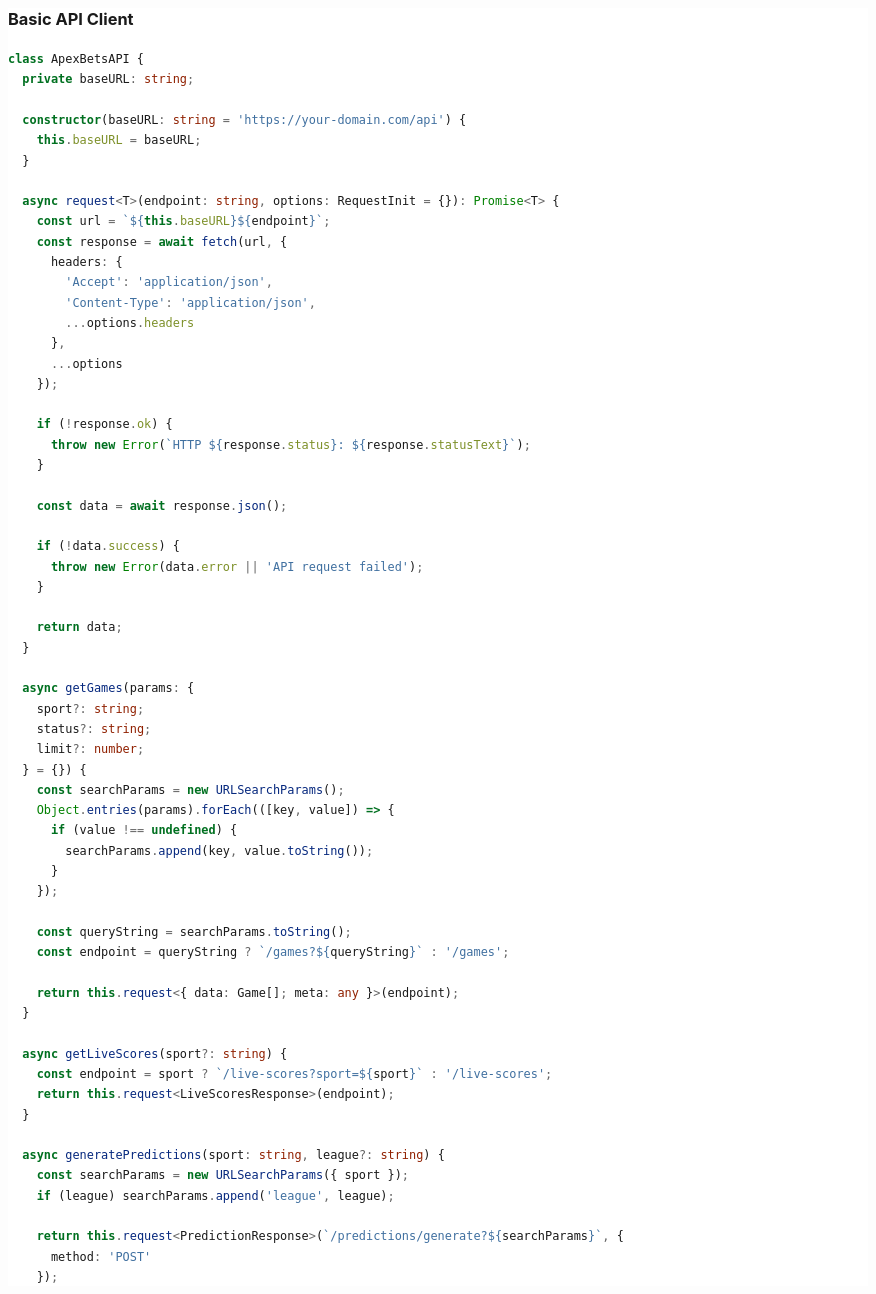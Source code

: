 ### Basic API Client
```typescript
class ApexBetsAPI {
  private baseURL: string;
  
  constructor(baseURL: string = 'https://your-domain.com/api') {
    this.baseURL = baseURL;
  }
  
  async request<T>(endpoint: string, options: RequestInit = {}): Promise<T> {
    const url = `${this.baseURL}${endpoint}`;
    const response = await fetch(url, {
      headers: {
        'Accept': 'application/json',
        'Content-Type': 'application/json',
        ...options.headers
      },
      ...options
    });
    
    if (!response.ok) {
      throw new Error(`HTTP ${response.status}: ${response.statusText}`);
    }
    
    const data = await response.json();
    
    if (!data.success) {
      throw new Error(data.error || 'API request failed');
    }
    
    return data;
  }
  
  async getGames(params: {
    sport?: string;
    status?: string;
    limit?: number;
  } = {}) {
    const searchParams = new URLSearchParams();
    Object.entries(params).forEach(([key, value]) => {
      if (value !== undefined) {
        searchParams.append(key, value.toString());
      }
    });
    
    const queryString = searchParams.toString();
    const endpoint = queryString ? `/games?${queryString}` : '/games';
    
    return this.request<{ data: Game[]; meta: any }>(endpoint);
  }
  
  async getLiveScores(sport?: string) {
    const endpoint = sport ? `/live-scores?sport=${sport}` : '/live-scores';
    return this.request<LiveScoresResponse>(endpoint);
  }
  
  async generatePredictions(sport: string, league?: string) {
    const searchParams = new URLSearchParams({ sport });
    if (league) searchParams.append('league', league);
    
    return this.request<PredictionResponse>(`/predictions/generate?${searchParams}`, {
      method: 'POST'
    });
```
